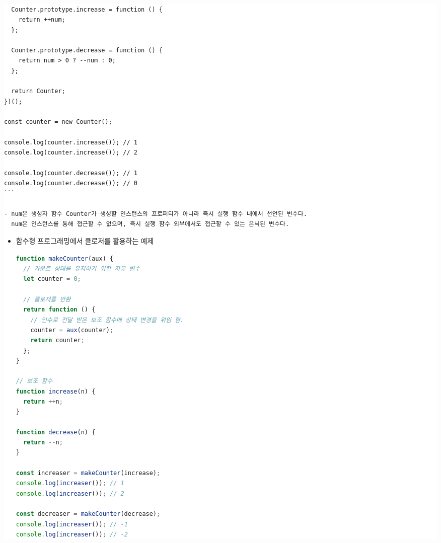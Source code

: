       Counter.prototype.increase = function () {
        return ++num;
      };

      Counter.prototype.decrease = function () {
        return num > 0 ? --num : 0;
      };

      return Counter;
    })();

    const counter = new Counter();

    console.log(counter.increase()); // 1
    console.log(counter.increase()); // 2

    console.log(counter.decrease()); // 1
    console.log(counter.decrease()); // 0
    ```

    - num은 생성자 함수 Counter가 생성할 인스턴스의 프로퍼티가 아니라 즉시 실행 함수 내에서 선언된 변수다.
      num은 인스턴스를 통해 접근할 수 없으며, 즉시 실행 함수 외부에서도 접근할 수 있는 은닉된 변수다.

- 함수형 프로그래밍에서 클로저를 활용하는 예제

  ```jsx
  function makeCounter(aux) {
    // 카운트 상태를 유지하기 위한 자유 변수
    let counter = 0;

    // 클로저를 반환
    return function () {
      // 인수로 전달 받은 보조 함수에 상태 변경을 위임 함.
      counter = aux(counter);
      return counter;
    };
  }

  // 보조 함수
  function increase(n) {
    return ++n;
  }

  function decrease(n) {
    return --n;
  }

  const increaser = makeCounter(increase);
  console.log(increaser()); // 1
  console.log(increaser()); // 2

  const decreaser = makeCounter(decrease);
  console.log(increaser()); // -1
  console.log(increaser()); // -2
  ```
